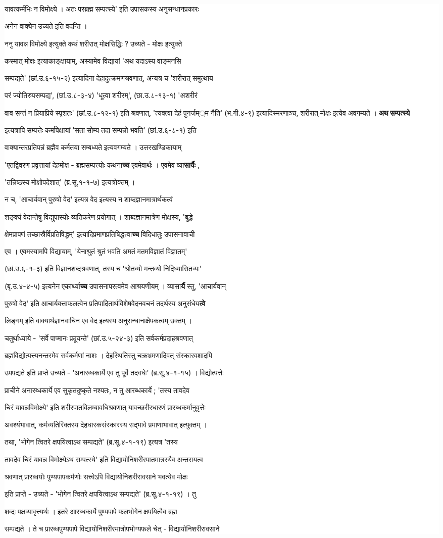 यावत्कर्मभिः न विमोक्ष्ये । अतः परब्रह्म सम्पत्स्ये' इति उपासकस्य अनुसन्धानप्रकारः

अनेन वाक्येन उच्यते इति वदन्ति ।

ननु यावन्न विमोक्ष्ये इत्युक्ते कथं शरीरात् मोक्षसिद्धिः ? उच्यते - मोक्षः इत्युक्ते

कस्मात् मोक्षः इत्याकाङ्क्षायाम्, अस्यामेव विद्यायां 'अथ यदाऽस्य वाङ्मनसि

सम्पद्यते' (छां.उ.६-१५-२) इत्यादिना देहादुत्क्रमणश्रवणात्, अन्यत्र च 'शरीरात् समुत्थाय

परं ज्योतिरुपसम्पद्य', (छां.उ.८-३-४) 'धूत्वा शरीरम्', (छा.उ.८-१३-१) 'अशरीरं

वाव सन्तं न प्रियाप्रिये स्पृशतः' (छां.उ.८-१२-१) इति श्रवणात्, 'त्यक्त्वा देहं पुनर्जम््म
नैति' (भ.गी.४-९) इत्यादिस्मरणाञ्च, शरीरात् मोक्षः इत्येव अवगम्यते । **अथ सम्पत्स्ये**  

इत्यत्रापि सम्पत्तेः कर्मापेक्षायां 'सता सोम्य तदा सम्पन्नो भवति' (छां.उ.६-८-१) इति

वाक्यान्तरप्रतिपन्नं ब्रह्मैव कर्मतया सम्बध्यते इत्यवगम्यते । उत्तरखण्डिकायाम्

'एतद्विवरण प्रवृत्तायां देहमोक्ष - ब्रह्मसम्पत्त्योः कथना**च्च**   एवमेवार्थः । एवमेव व्या**सार्यैः**  ,

'तन्निष्ठस्य मोक्षोपदेशात्' (ब्र.सू.१-१-७) इत्यत्रोक्तम् ।

न च, 'आचार्यवान् पुरुषो वेद' इत्यत्र वेद इत्यस्य न शाब्दज्ञानमात्रार्थकत्वं

शङ्क्यं वेदान्तेषु विद्युपास्योः व्यतिकरेण प्रयोगात् । शाब्दज्ञानमात्रेण मोक्षस्य, 'बुद्धे

क्षेमप्रापणं तच्छास्रैर्विप्रतिषिद्धम्' इत्यादिप्रमाणप्रतिषिद्धत्वा**च्च**   विदिधातुः उपासनावाची

एव । एवमस्यामपि विद्यायाम्, 'येनाश्रुतं श्रुतं भवति अमतं मतमविज्ञातं विज्ञातम्'

(छां.उ.६-१-३) इति विज्ञानशब्दश्रवणात्, तस्य च 'श्रोतव्यो मन्तव्यो निदिध्यासितव्यः'

(बृ.उ.४-४-५) इत्यनेन एकार्थ्या**च्च**   उपासनापरत्वमेव आश्रयणीयम् । व्यासा**र्यै**  स्तु, 'आचार्यवान्

पुरुषो वेद' इति आचार्यवत्ताफलत्वेन प्रतिपादितार्थविशेषवेदनवचनं तदर्थस्य अनुसंधेय**त्वे**  

लिङ्गम् इति वाक्यार्थज्ञानवाचिन एव वेद इत्यस्य अनुसन्धानाक्षेपकत्वम् उक्तम् ।

चतुर्थाध्याये - 'सर्वे पाप्मानः प्रदूयन्ते' (छां.उ.५-२४-३) इति सर्वकर्मप्रदाहश्रवणात्

ब्रह्मविद्योत्पत्त्यनन्तरमेव सर्वकर्मणां नाशः । देहस्थितिस्तु चक्रभ्रमणादिवत् संस्कारवशादपि

उपपद्यते इति प्राप्ते उच्यते - 'अनारब्धकार्ये एव तु पूर्वे तदवधेः' (ब्र.सू.४-१-१५) । विद्योत्पत्तेः

प्राचीने अनारब्धकार्ये एव सुकृतदुष्कृते नश्यतः, न तु आरब्धकार्ये ; 'तस्य तावदेव

चिरं यावन्नविमोक्ष्ये' इति शरीरपातविलम्बावधिश्रवणात् यावच्छरीरधारणं प्रारब्धकर्मानुवृत्तेः

अवश्यंभावात्, कर्मव्यतिरिक्तस्य देहधारकसंस्कारस्य सद्भावे प्रमाणाभावात् इत्युक्तम् ।

तथा, 'भोगेन त्वितरे क्षपयित्वाऽथ सम्पद्यते' (ब्र.सू.४-१-१९) इत्यत्र 'तस्य

तावदेव चिरं यावन्न विमोक्ष्येऽथ सम्पत्स्ये' इति विद्यायोनिशरीरपातमात्रस्यैव अन्तरायत्व

श्रवणात् प्रारब्धयोः पुण्यपापकर्मणोः सत्त्वेऽपि विद्यायोनिशरीरावसाने भवत्येव मोक्षः

इति प्राप्ते - उच्यते - 'भोगेन त्वितरे क्षपयित्वाऽथ सम्पद्यते' (ब्र.सू.४-१-१९) । तु

शब्दः पक्षव्यावृत्त्यर्थः । इतरे आरब्धकार्ये पुण्यपापे फलभोगेन क्षपयित्वैव ब्रह्म

सम्पद्यते । ते च प्रारब्धपुण्यपापे विद्यायोनिशरीरमात्रोपभोग्यफले चेत् - विद्यायोनिशरीरावसाने
